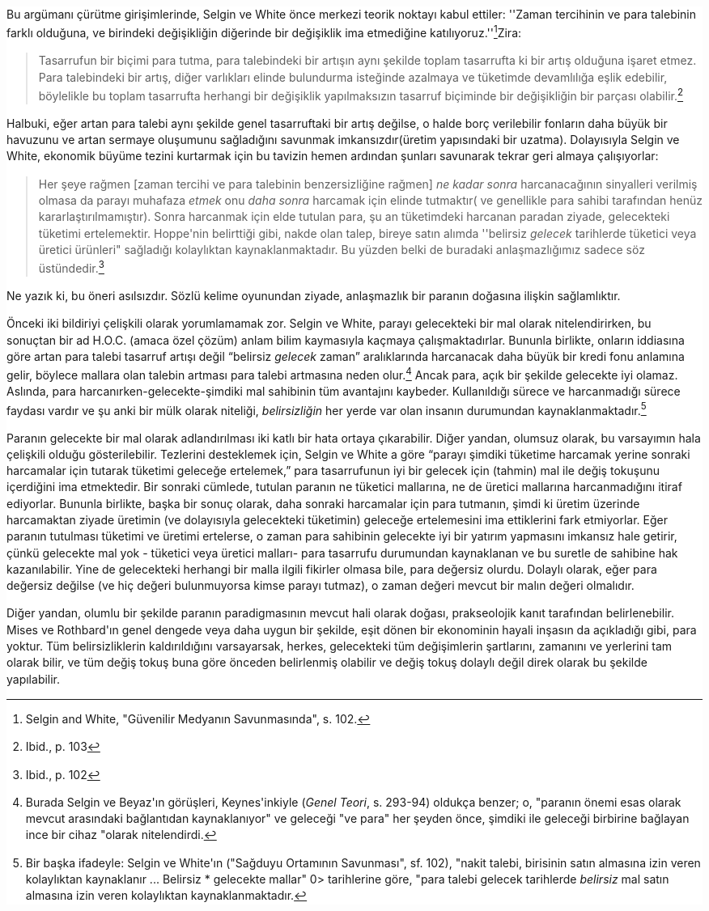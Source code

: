 Bu argümanı çürütme girişimlerinde, Selgin ve White önce merkezi teorik noktayı kabul ettiler: ''Zaman tercihinin ve para talebinin farklı olduğuna, ve birindeki değişikliğin diğerinde bir değişiklik ima etmediğine katılıyoruz.''[^39]Zira:

> Tasarrufun bir biçimi para tutma, para talebindeki bir artışın aynı şekilde toplam tasarrufta ki bir artış olduğuna işaret etmez. Para talebindeki bir artış, diğer varlıkları elinde bulundurma isteğinde azalmaya ve tüketimde devamlılığa eşlik edebilir, böylelikle bu toplam tasarrufta herhangi bir değişiklik yapılmaksızın tasarruf biçiminde bir değişikliğin bir parçası olabilir.[^40]

Halbuki, eğer artan para talebi aynı şekilde genel tasarruftaki bir artış değilse, o halde borç verilebilir fonların daha büyük bir havuzunu ve artan sermaye oluşumunu sağladığını savunmak imkansızdır(üretim yapısındaki bir uzatma). Dolayısıyla Selgin ve White, ekonomik büyüme tezini kurtarmak için bu tavizin hemen ardından şunları savunarak tekrar geri almaya çalışıyorlar:

> Her şeye rağmen [zaman tercihi ve para talebinin benzersizliğine rağmen] *ne kadar sonra* harcanacağının sinyalleri verilmiş olmasa da parayı muhafaza *etmek* onu *daha sonra* harcamak için elinde tutmaktır( ve genellikle para sahibi tarafından henüz kararlaştırılmamıştır). Sonra harcanmak için elde tutulan para, şu an tüketimdeki harcanan paradan ziyade, gelecekteki tüketimi ertelemektir. Hoppe'nin belirttiği gibi, nakde olan talep, bireye satın alımda ''belirsiz *gelecek* tarihlerde tüketici veya üretici ürünleri" sağladığı kolaylıktan kaynaklanmaktadır. Bu yüzden belki de buradaki anlaşmazlığımız sadece söz üstündedir.[^41]

Ne yazık ki, bu öneri asılsızdır. Sözlü kelime oyunundan ziyade, anlaşmazlık bir paranın doğasına ilişkin sağlamlıktır.

Önceki iki bildiriyi çelişkili olarak yorumlamamak zor. Selgin ve White, parayı gelecekteki bir mal olarak nitelendirirken, bu sonuçtan bir ad H.O.C. (amaca özel çözüm) anlam bilim kaymasıyla kaçmaya çalışmaktadırlar. Bununla birlikte, onların iddiasına göre artan para talebi tasarruf artışı değil “belirsiz *gelecek* zaman” aralıklarında harcanacak daha büyük bir kredi fonu anlamına gelir, böylece mallara olan talebin artması para talebi artmasına neden olur.[^42] Ancak para, açık bir şekilde gelecekte iyi olamaz. Aslında, para harcanırken-gelecekte-şimdiki mal sahibinin tüm avantajını kaybeder. Kullanıldığı sürece ve harcanmadığı sürece faydası vardır ve şu anki bir mülk olarak niteliği, *belirsizliğin* her yerde var olan insanın durumundan kaynaklanmaktadır.[^43]

Paranın gelecekte bir mal olarak adlandırılması iki katlı bir hata ortaya çıkarabilir. Diğer yandan, olumsuz olarak, bu varsayımın hala çelişkili olduğu gösterilebilir. Tezlerini desteklemek için, Selgin ve White a göre “parayı şimdiki tüketime harcamak yerine sonraki harcamalar için tutarak tüketimi geleceğe ertelemek,” para tasarrufunun iyi bir gelecek için (tahmin) mal ile değiş tokuşunu içerdiğini ima etmektedir. Bir sonraki cümlede, tutulan paranın ne tüketici mallarına, ne de üretici mallarına harcanmadığını itiraf ediyorlar. Bununla birlikte, başka bir sonuç olarak, daha sonraki harcamalar için para tutmanın, şimdi ki üretim üzerinde harcamaktan ziyade üretimin (ve dolayısıyla gelecekteki tüketimin) geleceğe ertelemesini ima ettiklerini fark etmiyorlar. Eğer paranın tutulması tüketimi ve üretimi ertelerse, o zaman para sahibinin gelecekte iyi bir yatırım yapmasını imkansız hale getirir, çünkü gelecekte mal yok - tüketici veya üretici malları- para tasarrufu durumundan kaynaklanan ve bu suretle de sahibine hak kazanılabilir. Yine de gelecekteki herhangi bir malla ilgili fikirler olmasa bile, para değersiz olurdu. Dolaylı olarak, eğer para değersiz değilse (ve hiç değeri bulunmuyorsa kimse parayı tutmaz), o zaman değeri mevcut bir malın değeri olmalıdır.

Diğer yandan, olumlu bir şekilde paranın paradigmasının mevcut hali olarak doğası, prakseolojik kanıt tarafından belirlenebilir. Mises ve Rothbard'ın genel dengede veya daha uygun bir şekilde, eşit dönen bir ekonominin hayali inşasın da açıkladığı gibi, para yoktur. Tüm belirsizliklerin kaldırıldığını varsayarsak, herkes, gelecekteki tüm değişimlerin şartlarını, zamanını ve yerlerini tam olarak bilir, ve tüm değiş tokuş buna göre önceden belirlenmiş olabilir ve değiş tokuş dolaylı değil direk olarak bu şekilde yapılabilir.


[^39]: Selgin and White, "Güvenilir Medyanın Savunmasında", s. 102.
[^40]: Ibid., p. 103
[^41]: Ibid., p. 102
[^42]: Burada Selgin ve Beyaz'ın görüşleri, Keynes'inkiyle (*Genel Teori*, s. 293-94) oldukça benzer; o, "paranın önemi esas olarak mevcut arasındaki bağlantıdan kaynaklanıyor" ve geleceği "ve para" her şeyden önce, şimdiki ile geleceği birbirine bağlayan ince bir cihaz "olarak nitelendirdi.
[^43]: Bir başka ifadeyle: Selgin ve White'ın ("Sağduyu Ortamının Savunması", sf. 102), "nakit talebi, birisinin satın almasına izin veren kolaylıktan kaynaklanır ... Belirsiz * gelecekte mallar" 0> tarihlerine göre, "para talebi gelecek tarihlerde *belirsiz* mal satın almasına izin veren kolaylıktan kaynaklanmaktadır.
[^44]: Sözleşme, * İnsan Eylemi 
[^45]: Sözleşme, * Para ve Kredi Teorisi 
[^46]: Aslında, Selgin ve Beyaz'ın para karakterine benzersiz şekilde mevcut bir mal olarak baktıklarını merak edebilirler. Bununla beraber, zaman tercihi fenomeninin en görünür görünümü olan faiz oranı *para* cinsinden ifade edilir.
[^47]: Sözleşme, *İnsan Eylemi*, s. 430\. Belirsizlik terimi burada Frank H. Knight tarafından tanımlanan teknik anlamda kullanılır (*Risk, Belirsizlik ve Kâr* [Chicago: Chicago Press Üniversitesi, 1971], özellikle. bölüm. 7) ve Sözleşme,(*İnsan Eylemi*, özellikle.  . bölüm. 6); sınıfsal olasılığın risk örneklerinden kategorik olarak farklı olduğu; Ayrıca, Hoppe ("Kesinlik ve Belirsizlik Üzerine Veya: Beklentilerimiz Nasıl Olabilir?" *Avusturya Ekonomisinin Gözden Geçirilmesi* 10, no. 1(1979): 49-78). İnsan tehlikeli bir gelecekle karşı karşıya olduğu için, nakit tutmasına gerek yoktur. Risklere karşı korunma arzusunu tatmin etmek için yerine sigorta satın alabilir (veya üretebilir). Bir sigorta alıcısı satın alımıyla, gelecekteki bazı olaylar hakkında *kesin olduğunu* göstermektedir. Dolayısıyla, bir prim öderken, gelecekteki bir hediye karşılığında hediyeyi feda eder (gerçek risk-hasar durumunda ödeme) ve böylece fiziksel bir üretim yapısına katkıda bulunur ve buna yatırım yapar. Özellikle, sigortası, sigorta acentesi tarafından sağlanan üretim yapısını içermektedir. Tam tersi olarak, insan belirsizlikle karşı karşıya olduğu hallerde, onun geleceği ile, yani kendisine ne olacağı ve ne zaman gerçekleşeceği konusunda tam anlamıyla *kesin değildir*. Dolayısıyla, belirsizliğe karşı korunmak için, muhtemelen gelecekte yapılacak herhangi bir mala yatırım yapamaz. Ani yükselişe - sonu bilinmeyen - olaylara karşı yalnızca mevcut ürünler garantiye alınabilir. Ayrıca (mevcut) tüketim mallarına da yatırım yapamaz (bunun için, gelecekteki ihtimallerinin kendine özgü niteliğini gerçekten hissetmesi gerekir). Yüksek derecede satılabilir olması nedeniyle, yalnızca bir değişim ortamında, onu belirsiz nitelikteki risklere karşı teminat altına alabilir. Dolayısıyla, tıpkı sigortanın, risklere karşı korunmak için ödenmesi gereken bedel olduğu gibi, nakit değerler, belirsizliğe karşı korunmak için ödenmesi gereken bedelidir. Ayrıca aşağıdaki son nota bakınız.
[^48]: Selgin ve White hiçbir zaman *neden* sorusunu gündeme getirmez, para talebindeki değişiklikler meydana gelir ve böylece nihai—mikroekonomik kaynaklara asla nüfuz etmez; yani, bireylerin şu anda algılanan kişisel belirsizlikleri konusundaki öznel değerlendirmelerindeki değişikliklerdir. Aksine, görünüşte motivasyonsuz ve açıklanamayan olaylar gibi para talebindeki değişiklikleri tasvir ederken, Sözleşme mantıksız karakteri açık ve vurguluyor:
[^49]: Mises Özetleri: